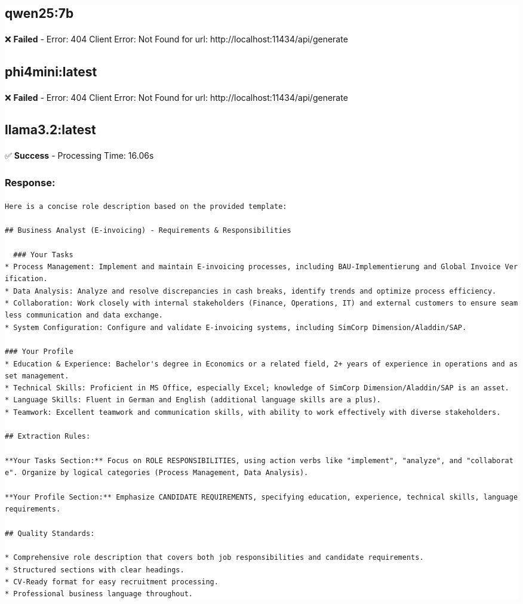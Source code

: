 ## qwen25:7b

❌ **Failed** - Error: 404 Client Error: Not Found for url: http://localhost:11434/api/generate

## phi4mini:latest

❌ **Failed** - Error: 404 Client Error: Not Found for url: http://localhost:11434/api/generate

## llama3.2:latest

✅ **Success** - Processing Time: 16.06s

### Response:
```
Here is a concise role description based on the provided template:

## Business Analyst (E-invoicing) - Requirements & Responsibilities

  ### Your Tasks
* Process Management: Implement and maintain E-invoicing processes, including BAU-Implementierung and Global Invoice Verification.
* Data Analysis: Analyze and resolve discrepancies in cash breaks, identify trends and optimize process efficiency.
* Collaboration: Work closely with internal stakeholders (Finance, Operations, IT) and external customers to ensure seamless communication and data exchange.
* System Configuration: Configure and validate E-invoicing systems, including SimCorp Dimension/Aladdin/SAP.

### Your Profile
* Education & Experience: Bachelor's degree in Economics or a related field, 2+ years of experience in operations and asset management.
* Technical Skills: Proficient in MS Office, especially Excel; knowledge of SimCorp Dimension/Aladdin/SAP is an asset.
* Language Skills: Fluent in German and English (additional language skills are a plus).
* Teamwork: Excellent teamwork and communication skills, with ability to work effectively with diverse stakeholders.

## Extraction Rules:

**Your Tasks Section:** Focus on ROLE RESPONSIBILITIES, using action verbs like "implement", "analyze", and "collaborate". Organize by logical categories (Process Management, Data Analysis).

**Your Profile Section:** Emphasize CANDIDATE REQUIREMENTS, specifying education, experience, technical skills, language requirements.

## Quality Standards:

* Comprehensive role description that covers both job responsibilities and candidate requirements.
* Structured sections with clear headings.
* CV-Ready format for easy recruitment processing.
* Professional business language throughout.
```
